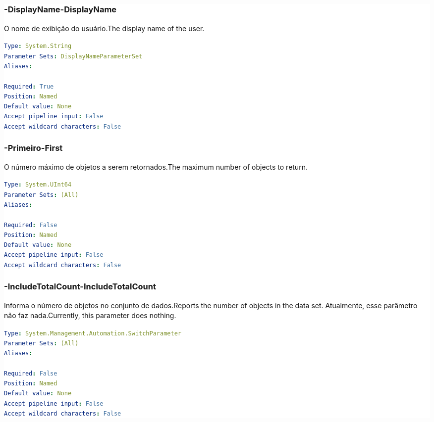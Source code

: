 ### <span data-ttu-id="17054-125">-DisplayName</span><span class="sxs-lookup"><span data-stu-id="17054-125">-DisplayName</span></span>
<span data-ttu-id="17054-126">O nome de exibição do usuário.</span><span class="sxs-lookup"><span data-stu-id="17054-126">The display name of the user.</span></span>

```yaml
Type: System.String
Parameter Sets: DisplayNameParameterSet
Aliases:

Required: True
Position: Named
Default value: None
Accept pipeline input: False
Accept wildcard characters: False
```

### <span data-ttu-id="17054-127">-Primeiro</span><span class="sxs-lookup"><span data-stu-id="17054-127">-First</span></span>
<span data-ttu-id="17054-128">O número máximo de objetos a serem retornados.</span><span class="sxs-lookup"><span data-stu-id="17054-128">The maximum number of objects to return.</span></span>

```yaml
Type: System.UInt64
Parameter Sets: (All)
Aliases:

Required: False
Position: Named
Default value: None
Accept pipeline input: False
Accept wildcard characters: False
```

### <span data-ttu-id="17054-129">-IncludeTotalCount</span><span class="sxs-lookup"><span data-stu-id="17054-129">-IncludeTotalCount</span></span>
<span data-ttu-id="17054-130">Informa o número de objetos no conjunto de dados.</span><span class="sxs-lookup"><span data-stu-id="17054-130">Reports the number of objects in the data set.</span></span> <span data-ttu-id="17054-131">Atualmente, esse parâmetro não faz nada.</span><span class="sxs-lookup"><span data-stu-id="17054-131">Currently, this parameter does nothing.</span></span>

```yaml
Type: System.Management.Automation.SwitchParameter
Parameter Sets: (All)
Aliases:

Required: False
Position: Named
Default value: None
Accept pipeline input: False
Accept wildcard characters: False
```
